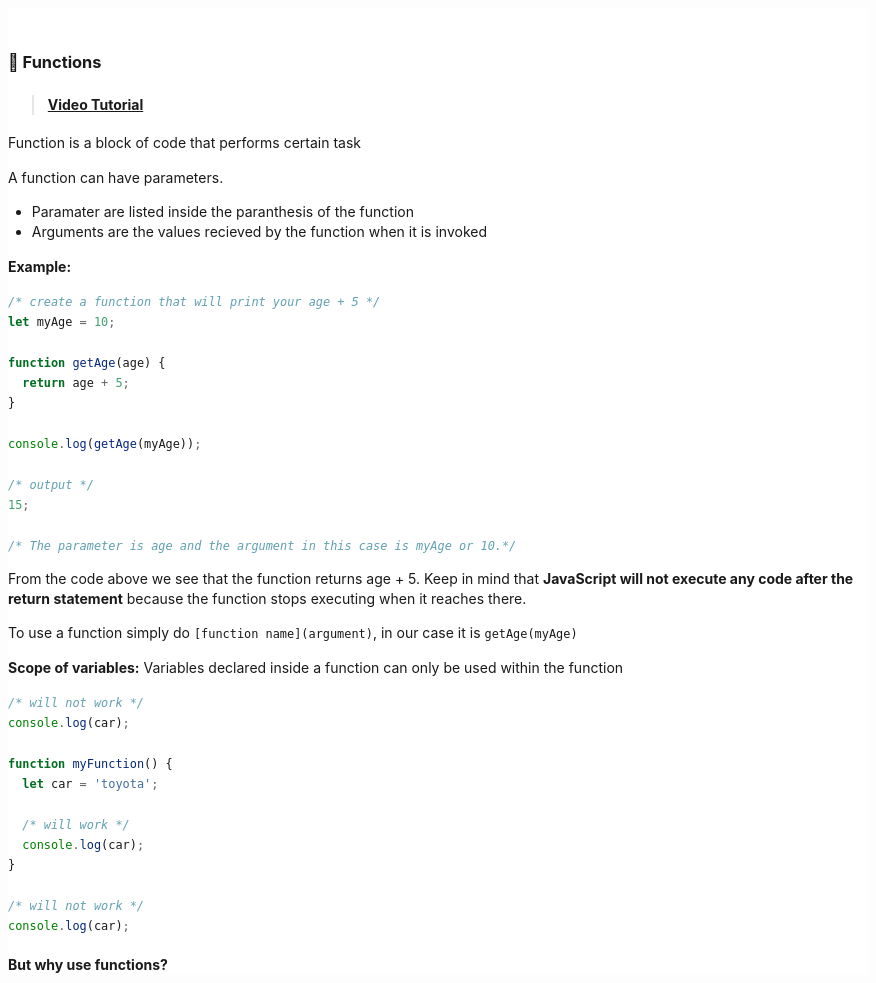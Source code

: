 &nbsp;

### 🔶 Functions

> #### [Video Tutorial](https://www.youtube.com/watch?v=N8ap4k_1QEQ&t=4s)

Function is a block of code that performs certain task

A function can have parameters.

- Paramater are listed inside the paranthesis of the function
- Arguments are the values recieved by the function when it is invoked

**Example:**

```javascript
/* create a function that will print your age + 5 */
let myAge = 10;

function getAge(age) {
  return age + 5;
}

console.log(getAge(myAge));

/* output */
15;

/* The parameter is age and the argument in this case is myAge or 10.*/
```

From the code above we see that the function returns age + 5. Keep in mind that **JavaScript will not execute any code after the return statement** because the function stops executing when it reaches there.

To use a function simply do `[function name](argument)`, in our case it is `getAge(myAge)`

**Scope of variables:**
Variables declared inside a function can only be used within the function

```javascript
/* will not work */
console.log(car);

function myFunction() {
  let car = 'toyota';

  /* will work */
  console.log(car);
}

/* will not work */
console.log(car);
```

#### But why use functions?
